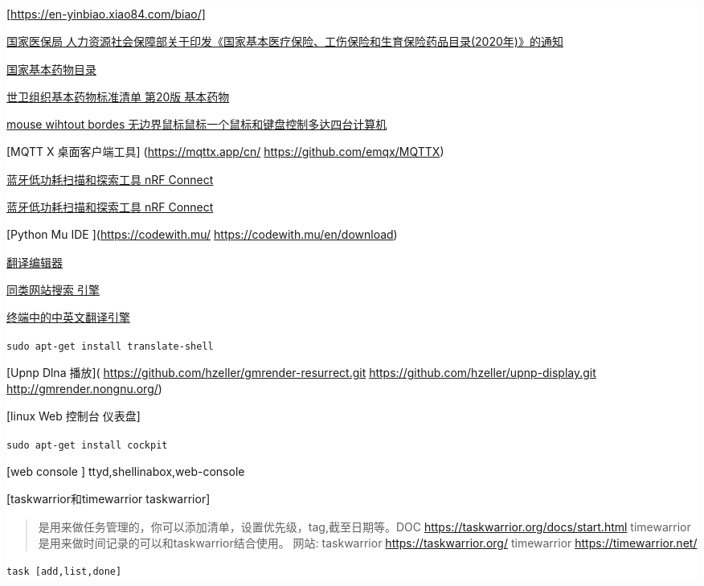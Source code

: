 [https://en-yinbiao.xiao84.com/biao/]

[国家医保局 人力资源社会保障部关于印发《国家基本医疗保险、工伤保险和生育保险药品目录(2020年)》的通知](http://www.nhsa.gov.cn/art/2020/12/28/art_37_4220.html)

[国家基本药物目录](http://zs.kaipuyun.cn/s?searchWord=%25E5%259B%25BD%25E5%25AE%25B6%25E5%259F%25BA%25E6%259C%25AC%25E8%258D%25AF%25E7%2589%25A9%25E7%259B%25AE%25E5%25BD%2595&column=%25E5%2585%25A8%25E9%2583%25A8&wordPlace=0&orderBy=0&startTime=&endTime=&pageSize=10&pageNum=0&timeStamp=0&siteCode=bm24000006&sonSiteCode=&checkHandle=1&searchSource=0&strFileType=&govWorkBean=%257B%257D&sonSiteCode=&areaSearchFlag=0&secondSearchWords=&topical=&docName=&label=&countKey=0&uc=0&left_right_index=0)

[世卫组织基本药物标准清单 第20版 基本药物](https://www.who.int/topics/essential_medicines/zh/)

[mouse wihtout bordes 无边界鼠标鼠标一个鼠标和键盘控制多达四台计算机]( https://www.microsoft.com/en-us/download/details.aspx?id=35460)
 
[MQTT X  桌面客户端工具] (https://mqttx.app/cn/ https://github.com/emqx/MQTTX)

[蓝牙低功耗扫描和探索工具 nRF Connect]( https://www.nordicsemi.com/Software-and-tools/Development-Tools/nRF-Connect-for-desktop/Download#infotabs)

[蓝牙低功耗扫描和探索工具 nRF Connect]( https://github.com/NordicSemiconductor/Android-nRF-Connect/releases/tag/v4.24.3)

[Python Mu IDE ](https://codewith.mu/ https://codewith.mu/en/download)

[翻译编辑器 ](https://poedit.net/)

[同类网站搜索 引擎](https://cn.similarsites.com/)

[终端中的中英文翻译引擎](https://github.com/soimort/translate-shell)

[](https://www.soimort.org/translate-shell/)

`sudo apt-get install translate-shell`

[Upnp Dlna 播放](
https://github.com/hzeller/gmrender-resurrect.git
https://github.com/hzeller/upnp-display.git
http://gmrender.nongnu.org/)

[linux Web 控制台 仪表盘]

`sudo apt-get install cockpit`

[web console ] ttyd,shellinabox,web-console

[](https://github.com/nickola/web-console)

[](https://github.com/tsl0922/ttyd)

[](https://github.com/kongfl888/luci-app-adguardhome.git)

[](https://github.com/shellinabox/shellinabox)

[taskwarrior和timewarrior  taskwarrior]

> 是用来做任务管理的，你可以添加清单，设置优先级，tag,截至日期等。DOC  https://taskwarrior.org/docs/start.html
> timewarrior是用来做时间记录的可以和taskwarrior结合使用。
网站: taskwarrior https://taskwarrior.org/  timewarrior https://timewarrior.net/
```
task [add,list,done]
```

